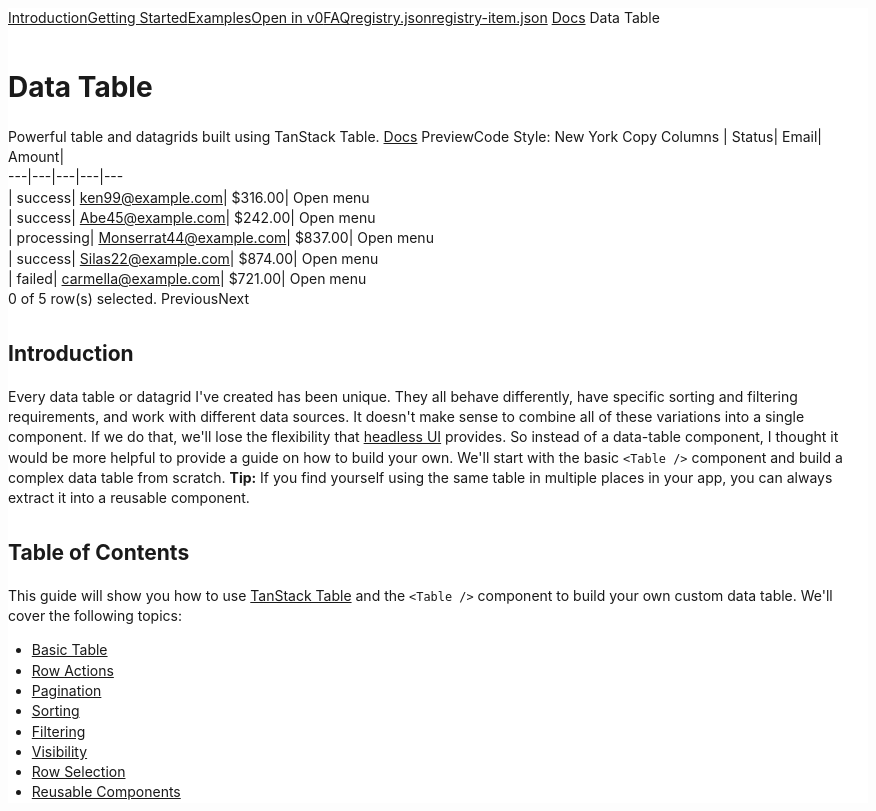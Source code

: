 [Introduction](https://ui.shadcn.com/docs/registry)[Getting Started](https://ui.shadcn.com/docs/registry/getting-started)[Examples](https://ui.shadcn.com/docs/registry/examples)[Open in v0](https://ui.shadcn.com/docs/registry/open-in-v0)[FAQ](https://ui.shadcn.com/docs/registry/faq)[registry.json](https://ui.shadcn.com/docs/registry/registry-json)[registry-item.json](https://ui.shadcn.com/docs/registry/registry-item-json)
[Docs](https://ui.shadcn.com/docs)
Data Table
# Data Table
Powerful table and datagrids built using TanStack Table.
[Docs](https://tanstack.com/table/v8/docs/introduction)
PreviewCode
Style: New York
Copy
Columns 
| Status| Email| Amount|   
---|---|---|---|---  
| success| ken99@example.com| $316.00| Open menu  
| success| Abe45@example.com| $242.00| Open menu  
| processing| Monserrat44@example.com| $837.00| Open menu  
| success| Silas22@example.com| $874.00| Open menu  
| failed| carmella@example.com| $721.00| Open menu  
0 of 5 row(s) selected.
PreviousNext
## [](https://ui.shadcn.com/docs/components/data-table#introduction)Introduction
Every data table or datagrid I've created has been unique. They all behave differently, have specific sorting and filtering requirements, and work with different data sources.
It doesn't make sense to combine all of these variations into a single component. If we do that, we'll lose the flexibility that [headless UI](https://tanstack.com/table/v8/docs/introduction#what-is-headless-ui) provides.
So instead of a data-table component, I thought it would be more helpful to provide a guide on how to build your own.
We'll start with the basic `<Table />` component and build a complex data table from scratch.
**Tip:** If you find yourself using the same table in multiple places in your app, you can always extract it into a reusable component.
## [](https://ui.shadcn.com/docs/components/data-table#table-of-contents)Table of Contents
This guide will show you how to use [TanStack Table](https://tanstack.com/table) and the `<Table />` component to build your own custom data table. We'll cover the following topics:
  * [Basic Table](https://ui.shadcn.com/docs/components/data-table#basic-table)
  * [Row Actions](https://ui.shadcn.com/docs/components/data-table#row-actions)
  * [Pagination](https://ui.shadcn.com/docs/components/data-table#pagination)
  * [Sorting](https://ui.shadcn.com/docs/components/data-table#sorting)
  * [Filtering](https://ui.shadcn.com/docs/components/data-table#filtering)
  * [Visibility](https://ui.shadcn.com/docs/components/data-table#visibility)
  * [Row Selection](https://ui.shadcn.com/docs/components/data-table#row-selection)
  * [Reusable Components](https://ui.shadcn.com/docs/components/data-table#reusable-components)
